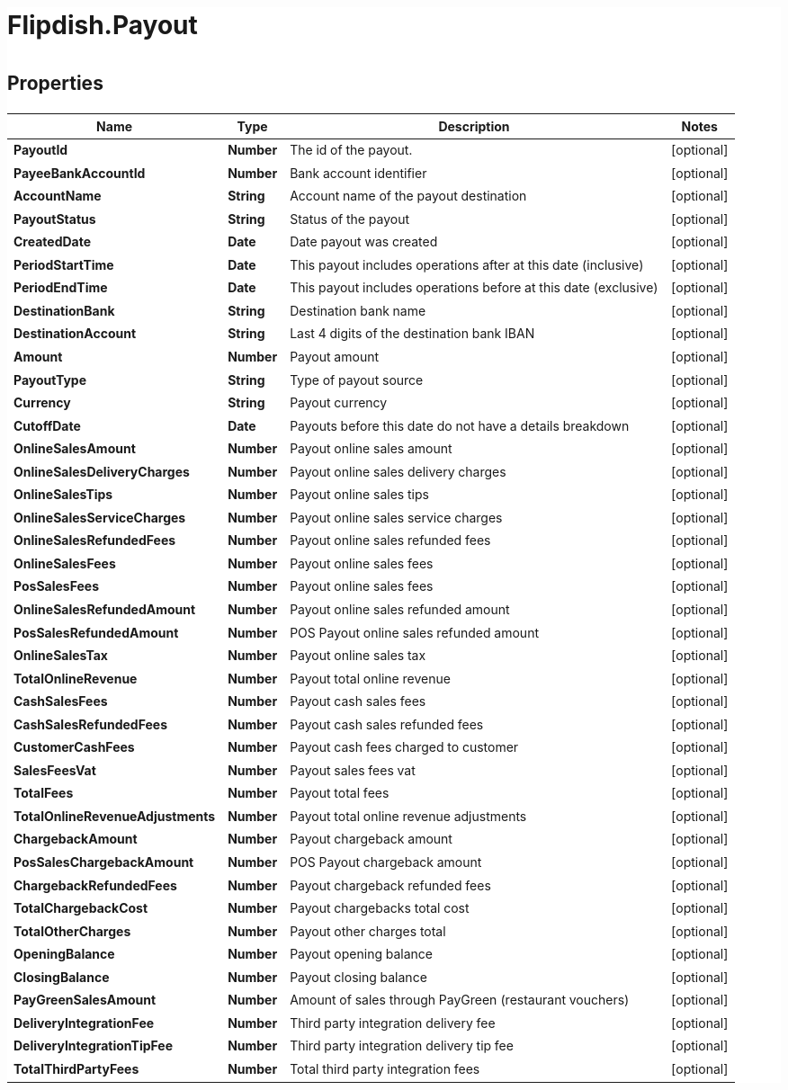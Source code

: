 # Flipdish.Payout

## Properties
Name | Type | Description | Notes
------------ | ------------- | ------------- | -------------
**PayoutId** | **Number** | The id of the payout. | [optional] 
**PayeeBankAccountId** | **Number** | Bank account identifier | [optional] 
**AccountName** | **String** | Account name of the payout destination | [optional] 
**PayoutStatus** | **String** | Status of the payout | [optional] 
**CreatedDate** | **Date** | Date payout was created | [optional] 
**PeriodStartTime** | **Date** | This payout includes operations after at this date (inclusive) | [optional] 
**PeriodEndTime** | **Date** | This payout includes operations before at this date (exclusive) | [optional] 
**DestinationBank** | **String** | Destination bank name | [optional] 
**DestinationAccount** | **String** | Last 4 digits of the destination bank IBAN | [optional] 
**Amount** | **Number** | Payout amount | [optional] 
**PayoutType** | **String** | Type of payout source | [optional] 
**Currency** | **String** | Payout currency | [optional] 
**CutoffDate** | **Date** | Payouts before this date do not have a details breakdown | [optional] 
**OnlineSalesAmount** | **Number** | Payout online sales amount | [optional] 
**OnlineSalesDeliveryCharges** | **Number** | Payout online sales delivery charges | [optional] 
**OnlineSalesTips** | **Number** | Payout online sales tips | [optional] 
**OnlineSalesServiceCharges** | **Number** | Payout online sales service charges | [optional] 
**OnlineSalesRefundedFees** | **Number** | Payout online sales refunded fees | [optional] 
**OnlineSalesFees** | **Number** | Payout online sales fees | [optional] 
**PosSalesFees** | **Number** | Payout online sales fees | [optional] 
**OnlineSalesRefundedAmount** | **Number** | Payout online sales refunded amount | [optional] 
**PosSalesRefundedAmount** | **Number** | POS Payout online sales refunded amount | [optional] 
**OnlineSalesTax** | **Number** | Payout online sales tax | [optional] 
**TotalOnlineRevenue** | **Number** | Payout total online revenue | [optional] 
**CashSalesFees** | **Number** | Payout cash sales fees | [optional] 
**CashSalesRefundedFees** | **Number** | Payout cash sales refunded fees | [optional] 
**CustomerCashFees** | **Number** | Payout cash fees charged to customer | [optional] 
**SalesFeesVat** | **Number** | Payout sales fees vat | [optional] 
**TotalFees** | **Number** | Payout total fees | [optional] 
**TotalOnlineRevenueAdjustments** | **Number** | Payout total online revenue adjustments | [optional] 
**ChargebackAmount** | **Number** | Payout chargeback amount | [optional] 
**PosSalesChargebackAmount** | **Number** | POS Payout chargeback amount | [optional] 
**ChargebackRefundedFees** | **Number** | Payout chargeback refunded fees | [optional] 
**TotalChargebackCost** | **Number** | Payout chargebacks total cost | [optional] 
**TotalOtherCharges** | **Number** | Payout other charges total | [optional] 
**OpeningBalance** | **Number** | Payout opening balance | [optional] 
**ClosingBalance** | **Number** | Payout closing balance | [optional] 
**PayGreenSalesAmount** | **Number** | Amount of sales through PayGreen (restaurant vouchers) | [optional] 
**DeliveryIntegrationFee** | **Number** | Third party integration delivery fee | [optional] 
**DeliveryIntegrationTipFee** | **Number** | Third party integration delivery tip fee | [optional] 
**TotalThirdPartyFees** | **Number** | Total third party integration fees | [optional] 
